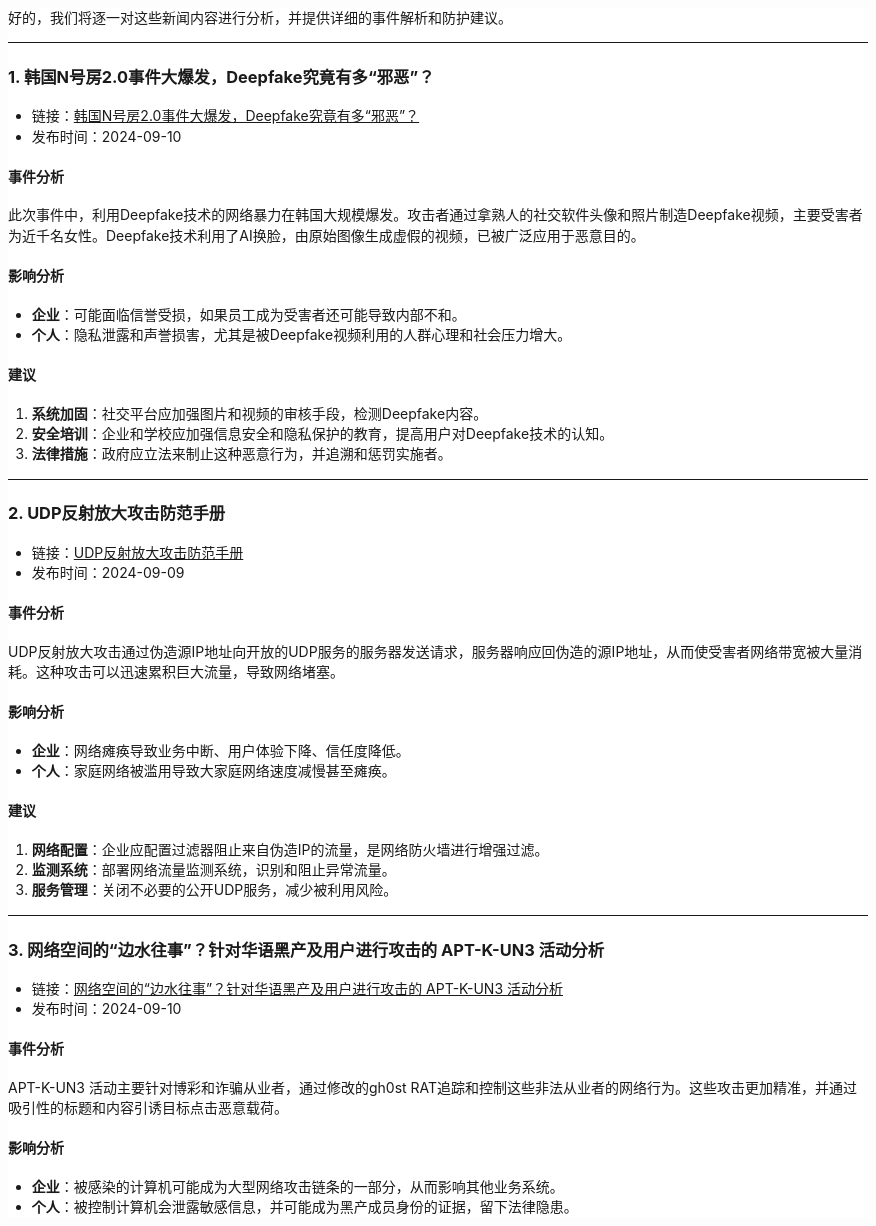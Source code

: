 好的，我们将逐一对这些新闻内容进行分析，并提供详细的事件解析和防护建议。

---

### 1. 韩国N号房2.0事件大爆发，Deepfake究竟有多“邪恶”？

- 链接：[韩国N号房2.0事件大爆发，Deepfake究竟有多“邪恶”？](https://www.freebuf.com/articles/neopoints/410664.html)
- 发布时间：2024-09-10

#### 事件分析
此次事件中，利用Deepfake技术的网络暴力在韩国大规模爆发。攻击者通过拿熟人的社交软件头像和照片制造Deepfake视频，主要受害者为近千名女性。Deepfake技术利用了AI换脸，由原始图像生成虚假的视频，已被广泛应用于恶意目的。

#### 影响分析
- **企业**：可能面临信誉受损，如果员工成为受害者还可能导致内部不和。
- **个人**：隐私泄露和声誉损害，尤其是被Deepfake视频利用的人群心理和社会压力增大。

#### 建议
1. **系统加固**：社交平台应加强图片和视频的审核手段，检测Deepfake内容。
2. **安全培训**：企业和学校应加强信息安全和隐私保护的教育，提高用户对Deepfake技术的认知。
3. **法律措施**：政府应立法来制止这种恶意行为，并追溯和惩罚实施者。

---

### 2. UDP反射放大攻击防范手册

- 链接：[UDP反射放大攻击防范手册](https://www.freebuf.com/articles/network/410528.html)
- 发布时间：2024-09-09

#### 事件分析
UDP反射放大攻击通过伪造源IP地址向开放的UDP服务的服务器发送请求，服务器响应回伪造的源IP地址，从而使受害者网络带宽被大量消耗。这种攻击可以迅速累积巨大流量，导致网络堵塞。

#### 影响分析
- **企业**：网络瘫痪导致业务中断、用户体验下降、信任度降低。
- **个人**：家庭网络被滥用导致大家庭网络速度减慢甚至瘫痪。

#### 建议
1. **网络配置**：企业应配置过滤器阻止来自伪造IP的流量，是网络防火墙进行增强过滤。
2. **监测系统**：部署网络流量监测系统，识别和阻止异常流量。
3. **服务管理**：关闭不必要的公开UDP服务，减少被利用风险。

---

### 3. 网络空间的“边水往事”？针对华语黑产及用户进行攻击的 APT-K-UN3 活动分析

- 链接：[网络空间的“边水往事”？针对华语黑产及用户进行攻击的 APT-K-UN3 活动分析](https://www.freebuf.com/articles/network/410647.html)
- 发布时间：2024-09-10

#### 事件分析
APT-K-UN3 活动主要针对博彩和诈骗从业者，通过修改的gh0st RAT追踪和控制这些非法从业者的网络行为。这些攻击更加精准，并通过吸引性的标题和内容引诱目标点击恶意载荷。

#### 影响分析
- **企业**：被感染的计算机可能成为大型网络攻击链条的一部分，从而影响其他业务系统。
- **个人**：被控制计算机会泄露敏感信息，并可能成为黑产成员身份的证据，留下法律隐患。
